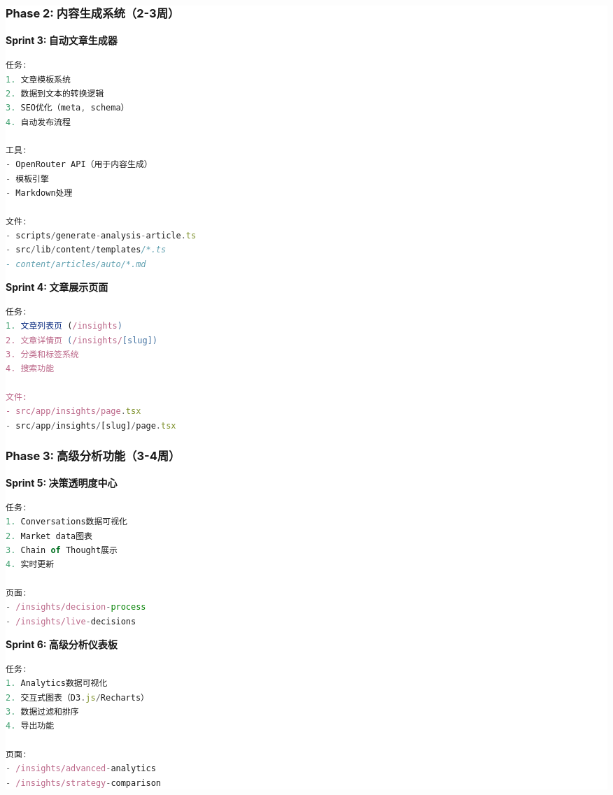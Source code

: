 ### Phase 2: 内容生成系统（2-3周）

**Sprint 3: 自动文章生成器**
```typescript
任务:
1. 文章模板系统
2. 数据到文本的转换逻辑
3. SEO优化（meta, schema）
4. 自动发布流程

工具:
- OpenRouter API（用于内容生成）
- 模板引擎
- Markdown处理

文件:
- scripts/generate-analysis-article.ts
- src/lib/content/templates/*.ts
- content/articles/auto/*.md
```

**Sprint 4: 文章展示页面**
```typescript
任务:
1. 文章列表页 (/insights)
2. 文章详情页 (/insights/[slug])
3. 分类和标签系统
4. 搜索功能

文件:
- src/app/insights/page.tsx
- src/app/insights/[slug]/page.tsx
```

### Phase 3: 高级分析功能（3-4周）

**Sprint 5: 决策透明度中心**
```typescript
任务:
1. Conversations数据可视化
2. Market data图表
3. Chain of Thought展示
4. 实时更新

页面:
- /insights/decision-process
- /insights/live-decisions
```

**Sprint 6: 高级分析仪表板**
```typescript
任务:
1. Analytics数据可视化
2. 交互式图表（D3.js/Recharts）
3. 数据过滤和排序
4. 导出功能

页面:
- /insights/advanced-analytics
- /insights/strategy-comparison
```
